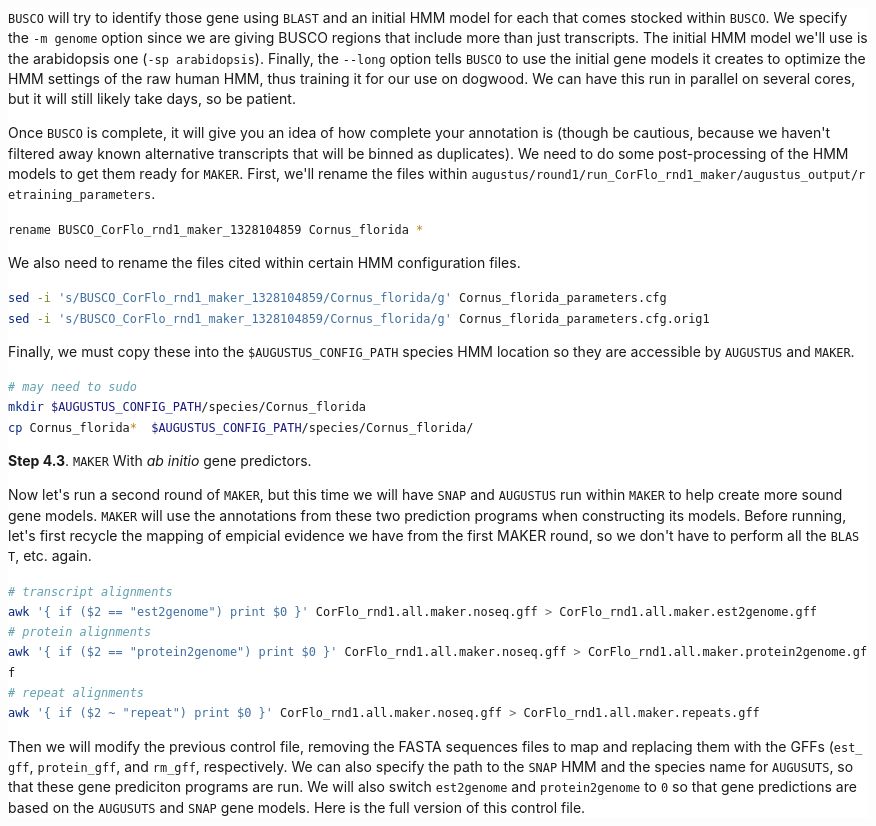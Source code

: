 `BUSCO` will try to identify those gene using `BLAST` and an initial HMM model for each that comes stocked within `BUSCO`. We specify the `-m genome` option since we are giving BUSCO regions that include more than just transcripts. The initial HMM model we'll use is the arabidopsis one (`-sp arabidopsis`). Finally, the `--long` option tells `BUSCO` to use the initial gene models it creates to optimize the HMM settings of the raw human HMM, thus training it for our use on dogwood. We can have this run in parallel on several cores, but it will still likely take days, so be patient.

Once `BUSCO` is complete, it will give you an idea of how complete your annotation is (though be cautious, because we haven't filtered away known alternative transcripts that will be binned as duplicates). We need to do some post-processing of the HMM models to get them ready for `MAKER`. First, we'll rename the files within `augustus/round1/run_CorFlo_rnd1_maker/augustus_output/retraining_parameters`.

```bash
rename BUSCO_CorFlo_rnd1_maker_1328104859 Cornus_florida *
```

We also need to rename the files cited within certain HMM configuration files.

```bash
sed -i 's/BUSCO_CorFlo_rnd1_maker_1328104859/Cornus_florida/g' Cornus_florida_parameters.cfg
sed -i 's/BUSCO_CorFlo_rnd1_maker_1328104859/Cornus_florida/g' Cornus_florida_parameters.cfg.orig1
```

Finally, we must copy these into the `$AUGUSTUS_CONFIG_PATH` species HMM location so they are accessible by `AUGUSTUS` and `MAKER`.

```bash
# may need to sudo
mkdir $AUGUSTUS_CONFIG_PATH/species/Cornus_florida
cp Cornus_florida*  $AUGUSTUS_CONFIG_PATH/species/Cornus_florida/
```

__Step 4.3__. `MAKER` With _ab initio_ gene predictors.

Now let's run a second round of `MAKER`, but this time we will have `SNAP` and `AUGUSTUS` run within `MAKER` to help create more sound gene models. `MAKER` will use the annotations from these two prediction programs when constructing its models. Before running, let's first recycle the mapping of empicial evidence we have from the first MAKER round, so we don't have to perform all the `BLAST`, etc. again.

```bash
# transcript alignments
awk '{ if ($2 == "est2genome") print $0 }' CorFlo_rnd1.all.maker.noseq.gff > CorFlo_rnd1.all.maker.est2genome.gff
# protein alignments
awk '{ if ($2 == "protein2genome") print $0 }' CorFlo_rnd1.all.maker.noseq.gff > CorFlo_rnd1.all.maker.protein2genome.gff
# repeat alignments
awk '{ if ($2 ~ "repeat") print $0 }' CorFlo_rnd1.all.maker.noseq.gff > CorFlo_rnd1.all.maker.repeats.gff
```

Then we will modify the previous control file, removing the FASTA sequences files to map and replacing them with the GFFs (`est_gff`, `protein_gff`, and `rm_gff`, respectively. We can also specify the path to the `SNAP` HMM and the species name for `AUGUSUTS`, so that these gene prediciton programs are run. We will also switch `est2genome` and `protein2genome` to `0` so that gene predictions are based on the `AUGUSUTS` and `SNAP` gene models. Here is the full version of this control file.
